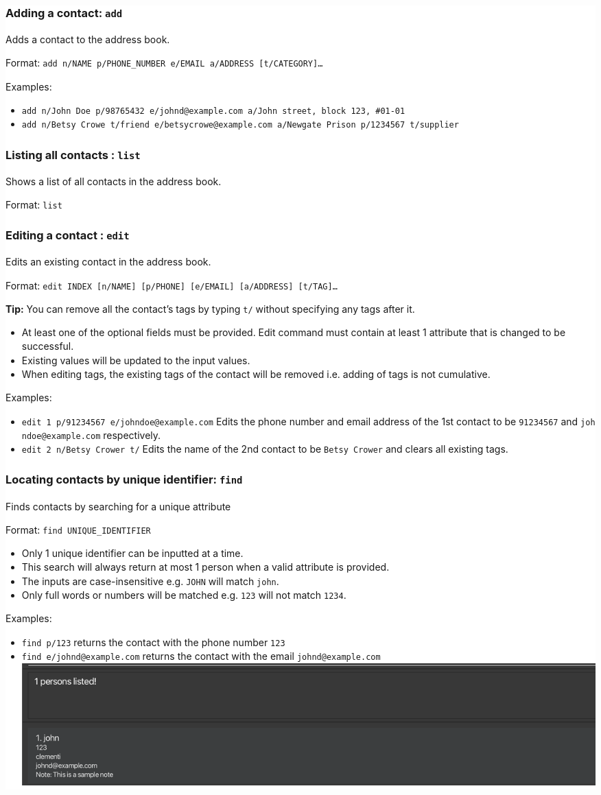 ### Adding a contact: `add`

Adds a contact to the address book.

Format: `add n/NAME p/PHONE_NUMBER e/EMAIL a/ADDRESS [t/CATEGORY]…​`

Examples:
* `add n/John Doe p/98765432 e/johnd@example.com a/John street, block 123, #01-01`
* `add n/Betsy Crowe t/friend e/betsycrowe@example.com a/Newgate Prison p/1234567 t/supplier`

### Listing all contacts : `list`

Shows a list of all contacts in the address book.

Format: `list`

### Editing a contact : `edit`

Edits an existing contact in the address book.

Format: `edit INDEX [n/NAME] [p/PHONE] [e/EMAIL] [a/ADDRESS] [t/TAG]…​`

<box type="tip" seamless>

**Tip:** You can remove all the contact’s tags by typing `t/` without specifying any tags after it.
</box>

* At least one of the optional fields must be provided. Edit command must contain at least 1 attribute that is changed to be successful.
* Existing values will be updated to the input values.
* When editing tags, the existing tags of the contact will be removed i.e. adding of tags is not cumulative.

Examples:
*  `edit 1 p/91234567 e/johndoe@example.com` Edits the phone number and email address of the 1st contact to be `91234567` and `johndoe@example.com` respectively.
*  `edit 2 n/Betsy Crower t/` Edits the name of the 2nd contact to be `Betsy Crower` and clears all existing tags.

### Locating contacts by unique identifier: `find`

Finds contacts by searching for a unique attribute

Format: `find UNIQUE_IDENTIFIER`

* Only 1 unique identifier can be inputted at a time.
* This search will always return at most 1 person when a valid attribute is provided.
* The inputs are case-insensitive e.g. `JOHN` will match `john`.
* Only full words or numbers will be matched e.g. `123` will not match `1234`.

Examples:
* `find p/123` returns the contact with the phone number `123`
* `find e/johnd@example.com` returns the contact with the email `johnd@example.com`
  ![result for 'find alex david'](images/findp123.png)
